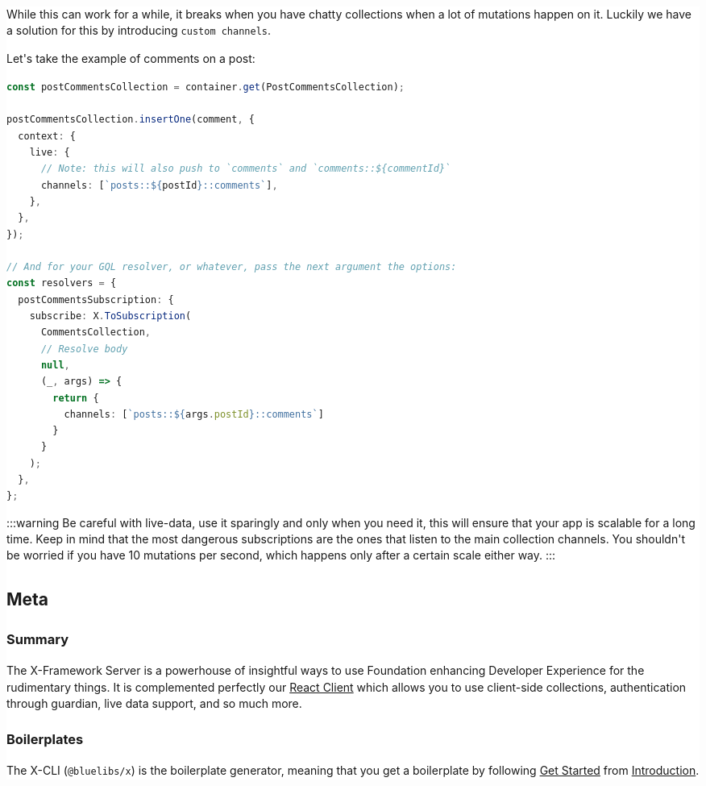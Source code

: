 While this can work for a while, it breaks when you have chatty collections when a lot of mutations happen on it. Luckily we have a solution for this by introducing `custom channels`.

Let's take the example of comments on a post:

```ts
const postCommentsCollection = container.get(PostCommentsCollection);

postCommentsCollection.insertOne(comment, {
  context: {
    live: {
      // Note: this will also push to `comments` and `comments::${commentId}`
      channels: [`posts::${postId}::comments`],
    },
  },
});

// And for your GQL resolver, or whatever, pass the next argument the options:
const resolvers = {
  postCommentsSubscription: {
    subscribe: X.ToSubscription(
      CommentsCollection,
      // Resolve body
      null,
      (_, args) => {
        return {
          channels: [`posts::${args.postId}::comments`]
        }
      }
    );
  },
};
```

:::warning
Be careful with live-data, use it sparingly and only when you need it, this will ensure that your app is scalable for a long time. Keep in mind that the most dangerous subscriptions are the ones that listen to the main collection channels. You shouldn't be worried if you have 10 mutations per second, which happens only after a certain scale either way.
:::

## Meta

### Summary

The X-Framework Server is a powerhouse of insightful ways to use Foundation enhancing Developer Experience for the rudimentary things. It is complemented perfectly our [React Client](/docs/package-x-ui) which allows you to use client-side collections, authentication through guardian, live data support, and so much more.

### Boilerplates

The X-CLI (`@bluelibs/x`) is the boilerplate generator, meaning that you get a boilerplate by following [Get Started](x-framework-introduction#get-started) from [Introduction](x-framework-introduction).
